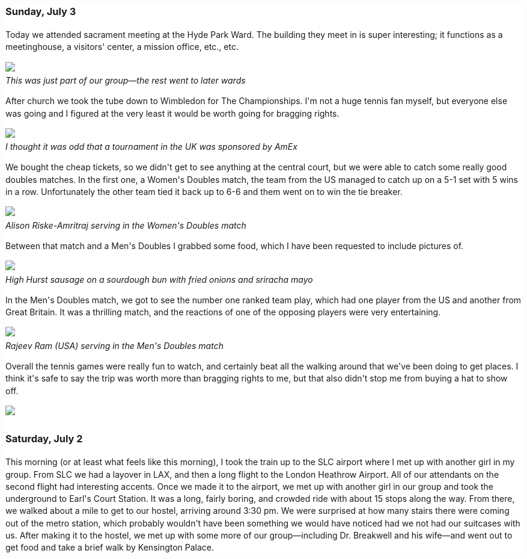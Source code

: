 

### Sunday, July 3

Today we attended sacrament meeting at the Hyde Park Ward.  The building they meet in is super interesting; it functions as a meetinghouse, a visitors' center, a mission office, etc., etc.

<img src="./2022-7-3/church_group.jpeg" style="max-height: 90vh"><br>
*This was just part of our group—the rest went to later wards*

After church we took the tube down to Wimbledon for The Championships.  I'm not a huge tennis fan myself, but everyone else was going and I figured at the very least it would be worth going for bragging rights.

<img src="./2022-7-3/tennis_throne.jpeg" style="max-height: 90vh"><br>
*I thought it was odd that a tournament in the UK was sponsored by AmEx*

We bought the cheap tickets, so we didn't get to see anything at the central court, but we were able to catch some really good doubles matches.  In the first one, a Women's Doubles match, the team from the US managed to catch up on a 5-1 set with 5 wins in a row.  Unfortunately the other team tied it back up to 6-6 and them went on to win the tie breaker.

<img src="./2022-7-3/womens_doubles.jpeg" style="max-height: 90vh"><br>
*Alison Riske-Amritraj serving in the Women's Doubles match*

Between that match and a Men's Doubles I grabbed some food, which I have been requested to include pictures of.

<img src="./2022-7-3/high_hurst.jpeg" style="max-height: 90vh"><br>
*High Hurst sausage on a sourdough bun with fried onions and sriracha mayo*

In the Men's Doubles match, we got to see the number one ranked team play, which had one player from the US and another from Great Britain.  It was a thrilling match, and the reactions of one of the opposing players were very entertaining.

<img src="./2022-7-3/rajeev_ram.jpeg" style="max-height: 90vh"><br>
*Rajeev Ram (USA) serving in the Men's Doubles match*

Overall the tennis games were really fun to watch, and certainly beat all the walking around that we've been doing to get places.  I think it's safe to say the trip was worth more than bragging rights to me, but that also didn't stop me from buying a hat to show off.

<img src="./2022-7-3/wimbledon_group.jpeg" style="max-height: 90vh"><br>


### Saturday, July 2

This morning (or at least what feels like this morning), I took the train up to the SLC airport where I met up with another girl in my group.  From SLC we had a layover in LAX, and then a long flight to the London Heathrow Airport.  All of our attendants on the second flight had interesting accents.  Once we made it to the airport, we met up with another girl in our group and took the underground to Earl's Court Station.  It was a long, fairly boring, and crowded ride with about 15 stops along the way.  From there, we walked about a mile to get to our hostel, arriving around 3:30 pm.  We were surprised at how many stairs there were coming out of the metro station, which probably wouldn't have been something we would have noticed had we not had our suitcases with us.  After making it to the hostel, we met up with some more of our group—including Dr. Breakwell and his wife—and went out to get food and take a brief walk by Kensington Palace.
